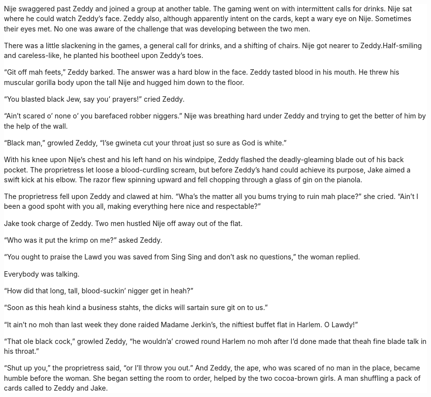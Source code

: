 Nije swaggered past Zeddy and joined a group at another table. The
gaming went on with intermittent calls for drinks. Nije sat where he
could watch Zeddy’s face. Zeddy also, although apparently intent on the
cards, kept a wary eye on Nije. Sometimes their eyes met. No one was
aware of the challenge that was developing between the two men.

There was a little slackening in the games, a general call for drinks,
and a shifting of chairs. Nije got nearer to Zeddy.<span class="three-dots"></span>Half-smiling
and careless-like, he planted his bootheel upon Zeddy’s toes.

“Git off mah feets,” Zeddy barked. The answer was a hard blow in the
face. Zeddy tasted blood in his mouth. He threw his muscular gorilla body upon the tall
Nije and hugged him down to the floor.

“You blasted black Jew, say you’ prayers!” cried Zeddy.

“Ain’t scared o’ none o’ you barefaced robber niggers.” Nije was
breathing hard under Zeddy and trying to get the better of him by the
help of the wall.

“Black man,” growled Zeddy, “I’se gwineta cut your throat just so sure
as God is white.”

With his knee upon Nije’s chest and his left hand on his windpipe, Zeddy
flashed the deadly-gleaming blade out of his back pocket. The
proprietress let loose a blood-curdling scream, but before Zeddy’s hand
could achieve its purpose, Jake aimed a swift kick at his elbow. The
razor flew spinning upward and fell chopping through a glass of gin on
the pianola.

The proprietress fell upon Zeddy and clawed at him. “Wha’s the matter
all you bums trying to ruin mah place?” she cried. “Ain’t I been a good
spoht with you all, making everything here nice and respectable?”

Jake took charge of
Zeddy. Two men hustled Nije off away out of the flat.

“Who was it put the krimp on me?” asked Zeddy.

“You ought to praise the Lawd you was saved from Sing Sing and don’t ask
no questions,” the woman replied.

Everybody was talking.

“How did that long, tall, blood-suckin’ nigger get in heah?”

“Soon as this heah kind a business stahts, the dicks will sartain sure
git on to us.”

“It ain’t no moh than last week they done raided Madame Jerkin’s, the
niftiest buffet flat in Harlem. O Lawdy!”

“That ole black cock,” growled Zeddy, “he wouldn’a’ crowed round Harlem
no moh after I’d done made that theah fine blade talk in his throat.”

“Shut up you,” the proprietress said, “or I’ll throw you out.” And
Zeddy, the ape, who was scared of no man in the place, became humble
before the woman. She began setting the room to order, helped by the two
cocoa-brown girls. A
man shuffling a pack of cards called to Zeddy and Jake.
